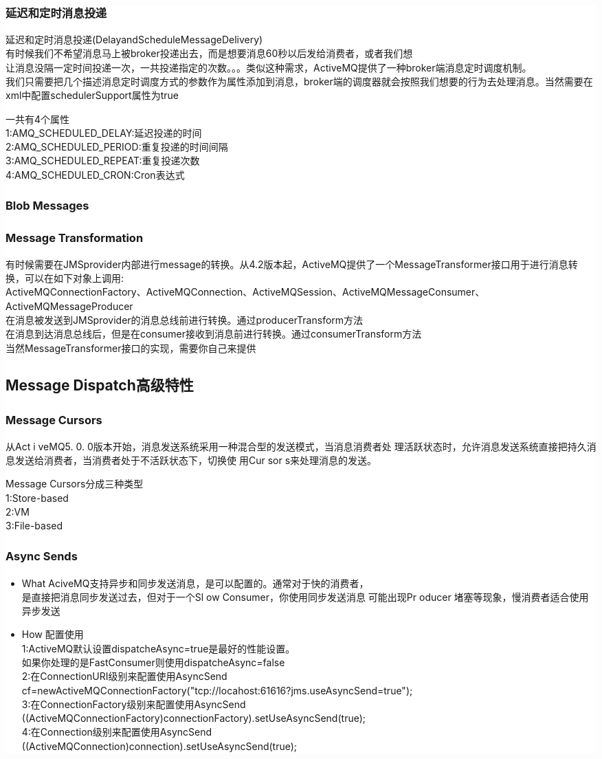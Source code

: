 ### 延迟和定时消息投递

延迟和定时消息投递(DelayandScheduleMessageDelivery)  
有时候我们不希望消息马上被broker投递出去，而是想要消息60秒以后发给消费者，或者我们想  
让消息没隔一定时间投递一次，一共投递指定的次数。。。类似这种需求，ActiveMQ提供了一种broker端消息定时调度机制。  
我们只需要把几个描述消息定时调度方式的参数作为属性添加到消息，broker端的调度器就会按照我们想要的行为去处理消息。当然需要在xml中配置schedulerSupport属性为true  
  
一共有4个属性  
1:AMQ_SCHEDULED_DELAY:延迟投递的时间  
2:AMQ_SCHEDULED_PERIOD:重复投递的时间间隔  
3:AMQ_SCHEDULED_REPEAT:重复投递次数  
4:AMQ_SCHEDULED_CRON:Cron表达式

### Blob Messages

### Message Transformation

有时候需要在JMSprovider内部进行message的转换。从4.2版本起，ActiveMQ提供了一个MessageTransformer接口用于进行消息转换，可以在如下对象上调用:  
ActiveMQConnectionFactory、ActiveMQConnection、ActiveMQSession、ActiveMQMessageConsumer、ActiveMQMessageProducer  
在消息被发送到JMSprovider的消息总线前进行转换。通过producerTransform方法  
在消息到达消息总线后，但是在consumer接收到消息前进行转换。通过consumerTransform方法  
当然MessageTransformer接口的实现，需要你自己来提供

## Message Dispatch高级特性

### Message Cursors

从Act i veMQ5. 0. 0版本开始，消息发送系统采用一种混合型的发送模式，当消息消费者处 理活跃状态时，允许消息发送系统直接把持久消息发送给消费者，当消费者处于不活跃状态下，切换使 用Cur sor s来处理消息的发送。  
  
Message Cursors分成三种类型   
1:Store-based  
2:VM  
3:File-based

### Async Sends

- What
  AciveMQ支持异步和同步发送消息，是可以配置的。通常对于快的消费者，  
  是直接把消息同步发送过去，但对于一个Sl ow Consumer，你使用同步发送消息 可能出现Pr oducer 堵塞等现象，慢消费者适合使用异步发送

- How
  配置使用  
  1:ActiveMQ默认设置dispatcheAsync=true是最好的性能设置。  
  如果你处理的是FastConsumer则使用dispatcheAsync=false  
  2:在ConnectionURI级别来配置使用AsyncSend  
  cf=newActiveMQConnectionFactory("tcp://locahost:61616?jms.useAsyncSend=true");  
  3:在ConnectionFactory级别来配置使用AsyncSend  
  ((ActiveMQConnectionFactory)connectionFactory).setUseAsyncSend(true);  
  4:在Connection级别来配置使用AsyncSend  
  ((ActiveMQConnection)connection).setUseAsyncSend(true);
